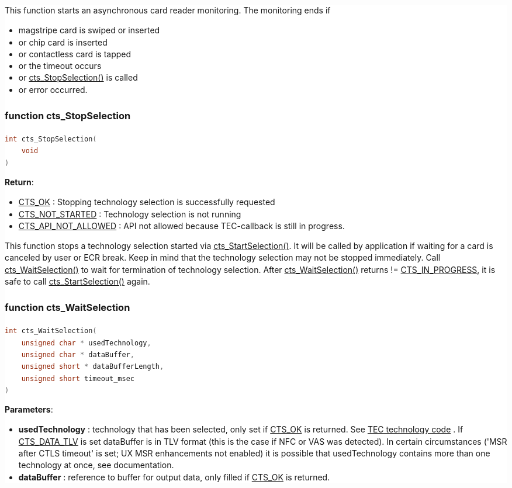 This function starts an asynchronous card reader monitoring. The monitoring ends if

* magstripe card is swiped or inserted
* or chip card is inserted
* or contactless card is tapped
* or the timeout occurs
* or [cts_StopSelection()](tec_8h.md#function-cts-stopselection) is called
* or error occurred.


### function cts_StopSelection

```cpp
int cts_StopSelection(
    void 
)
```


**Return**: 

* [CTS_OK](group___t_e_c___r_e_t_u_r_n___c_o_d_e_s.md#define-cts-ok) : Stopping technology selection is successfully requested
* [CTS_NOT_STARTED](group___t_e_c___r_e_t_u_r_n___c_o_d_e_s.md#define-cts-not-started) : Technology selection is not running
* [CTS_API_NOT_ALLOWED](group___t_e_c___r_e_t_u_r_n___c_o_d_e_s.md#define-cts-api-not-allowed) : API not allowed because TEC-callback is still in progress. 

This function stops a technology selection started via [cts_StartSelection()](tec_8h.md#function-cts-startselection). It will be called by application if waiting for a card is canceled by user or ECR break. Keep in mind that the technology selection may not be stopped immediately. Call [cts_WaitSelection()](tec_8h.md#function-cts-waitselection) to wait for termination of technology selection. After [cts_WaitSelection()](tec_8h.md#function-cts-waitselection) returns != [CTS_IN_PROGRESS](group___t_e_c___r_e_t_u_r_n___c_o_d_e_s.md#define-cts-in-progress), it is safe to call [cts_StartSelection()](tec_8h.md#function-cts-startselection) again. 


### function cts_WaitSelection

```cpp
int cts_WaitSelection(
    unsigned char * usedTechnology,
    unsigned char * dataBuffer,
    unsigned short * dataBufferLength,
    unsigned short timeout_msec
)
```


**Parameters**: 

  * **usedTechnology** : technology that has been selected, only set if [CTS_OK](group___t_e_c___r_e_t_u_r_n___c_o_d_e_s.md#define-cts-ok) is returned. See [TEC technology code](group___t_e_c___t_e_c_h_n_o_l_o_g_i_e_s.md) . If [CTS_DATA_TLV](tec__common_8h.md#define-cts-data-tlv) is set dataBuffer is in TLV format (this is the case if NFC or VAS was detected). In certain circumstances ('MSR after CTLS timeout' is set; UX MSR enhancements not enabled) it is possible that usedTechnology contains more than one technology at once, see documentation. 
  * **dataBuffer** : reference to buffer for output data, only filled if [CTS_OK](group___t_e_c___r_e_t_u_r_n___c_o_d_e_s.md#define-cts-ok) is returned. 
